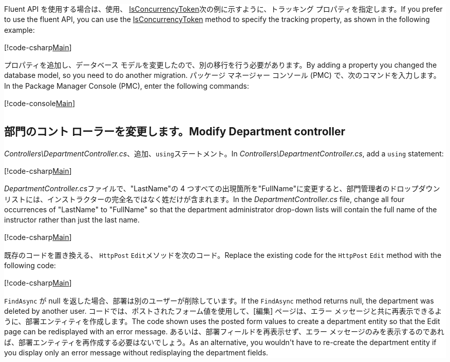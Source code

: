 <span data-ttu-id="c27a7-183">Fluent API を使用する場合は、使用、 [IsConcurrencyToken](https://msdn.microsoft.com/library/gg679501(v=VS.103).aspx)次の例に示すように、トラッキング プロパティを指定します。</span><span class="sxs-lookup"><span data-stu-id="c27a7-183">If you prefer to use the fluent API, you can use the [IsConcurrencyToken](https://msdn.microsoft.com/library/gg679501(v=VS.103).aspx) method to specify the tracking property, as shown in the following example:</span></span>

[!code-csharp[Main](handling-concurrency-with-the-entity-framework-in-an-asp-net-mvc-application/samples/sample2.cs)]

<span data-ttu-id="c27a7-184">プロパティを追加し、データベース モデルを変更したので、別の移行を行う必要があります。</span><span class="sxs-lookup"><span data-stu-id="c27a7-184">By adding a property you changed the database model, so you need to do another migration.</span></span> <span data-ttu-id="c27a7-185">パッケージ マネージャー コンソール (PMC) で、次のコマンドを入力します。</span><span class="sxs-lookup"><span data-stu-id="c27a7-185">In the Package Manager Console (PMC), enter the following commands:</span></span>

[!code-console[Main](handling-concurrency-with-the-entity-framework-in-an-asp-net-mvc-application/samples/sample3.cmd)]

## <a name="modify-department-controller"></a><span data-ttu-id="c27a7-186">部門のコント ローラーを変更します。</span><span class="sxs-lookup"><span data-stu-id="c27a7-186">Modify Department controller</span></span>

<span data-ttu-id="c27a7-187">*Controllers\DepartmentController.cs*、追加、`using`ステートメント。</span><span class="sxs-lookup"><span data-stu-id="c27a7-187">In *Controllers\DepartmentController.cs*, add a `using` statement:</span></span>

[!code-csharp[Main](handling-concurrency-with-the-entity-framework-in-an-asp-net-mvc-application/samples/sample4.cs)]

<span data-ttu-id="c27a7-188">*DepartmentController.cs*ファイルで、"LastName"の 4 つすべての出現箇所を"FullName"に変更すると、部門管理者のドロップダウン リストには、インストラクターの完全名ではなく姓だけが含まれます。</span><span class="sxs-lookup"><span data-stu-id="c27a7-188">In the *DepartmentController.cs* file, change all four occurrences of "LastName" to "FullName" so that the department administrator drop-down lists will contain the full name of the instructor rather than just the last name.</span></span>

[!code-csharp[Main](handling-concurrency-with-the-entity-framework-in-an-asp-net-mvc-application/samples/sample5.cs?highlight=1)]

<span data-ttu-id="c27a7-189">既存のコードを置き換える、 `HttpPost` `Edit`メソッドを次のコード。</span><span class="sxs-lookup"><span data-stu-id="c27a7-189">Replace the existing code for the `HttpPost` `Edit` method with the following code:</span></span>

[!code-csharp[Main](handling-concurrency-with-the-entity-framework-in-an-asp-net-mvc-application/samples/sample6.cs)]

<span data-ttu-id="c27a7-190">`FindAsync` が null を返した場合、部署は別のユーザーが削除しています。</span><span class="sxs-lookup"><span data-stu-id="c27a7-190">If the `FindAsync` method returns null, the department was deleted by another user.</span></span> <span data-ttu-id="c27a7-191">コードでは、ポストされたフォーム値を使用して、[編集] ページは、エラー メッセージと共に再表示できるように、部署エンティティを作成します。</span><span class="sxs-lookup"><span data-stu-id="c27a7-191">The code shown uses the posted form values to create a department entity so that the Edit page can be redisplayed with an error message.</span></span> <span data-ttu-id="c27a7-192">あるいは、部署フィールドを再表示せず、エラー メッセージのみを表示するのであれば、部署エンティティを再作成する必要はないでしょう。</span><span class="sxs-lookup"><span data-stu-id="c27a7-192">As an alternative, you wouldn't have to re-create the department entity if you display only an error message without redisplaying the department fields.</span></span>
